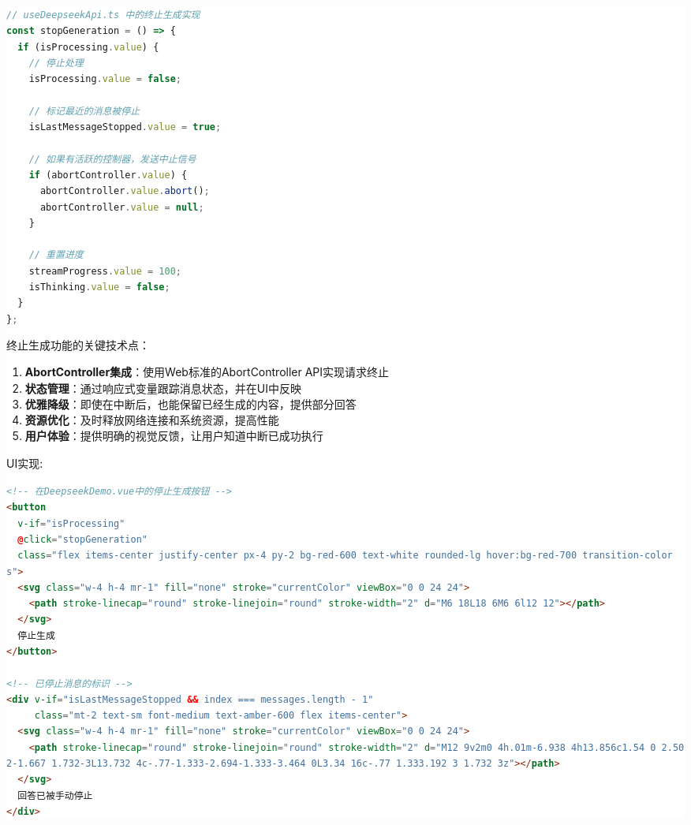 ```typescript
// useDeepseekApi.ts 中的终止生成实现
const stopGeneration = () => {
  if (isProcessing.value) {
    // 停止处理
    isProcessing.value = false;

    // 标记最近的消息被停止
    isLastMessageStopped.value = true;

    // 如果有活跃的控制器，发送中止信号
    if (abortController.value) {
      abortController.value.abort();
      abortController.value = null;
    }

    // 重置进度
    streamProgress.value = 100;
    isThinking.value = false;
  }
};
```

终止生成功能的关键技术点：

1. **AbortController集成**：使用Web标准的AbortController API实现请求终止
2. **状态管理**：通过响应式变量跟踪消息状态，并在UI中反映
3. **优雅降级**：即使在中断后，也能保留已经生成的内容，提供部分回答
4. **资源优化**：及时释放网络连接和系统资源，提高性能
5. **用户体验**：提供明确的视觉反馈，让用户知道中断已成功执行

UI实现:

```html
<!-- 在DeepseekDemo.vue中的停止生成按钮 -->
<button 
  v-if="isProcessing" 
  @click="stopGeneration" 
  class="flex items-center justify-center px-4 py-2 bg-red-600 text-white rounded-lg hover:bg-red-700 transition-colors">
  <svg class="w-4 h-4 mr-1" fill="none" stroke="currentColor" viewBox="0 0 24 24">
    <path stroke-linecap="round" stroke-linejoin="round" stroke-width="2" d="M6 18L18 6M6 6l12 12"></path>
  </svg>
  停止生成
</button>

<!-- 已停止消息的标识 -->
<div v-if="isLastMessageStopped && index === messages.length - 1" 
     class="mt-2 text-sm font-medium text-amber-600 flex items-center">
  <svg class="w-4 h-4 mr-1" fill="none" stroke="currentColor" viewBox="0 0 24 24">
    <path stroke-linecap="round" stroke-linejoin="round" stroke-width="2" d="M12 9v2m0 4h.01m-6.938 4h13.856c1.54 0 2.502-1.667 1.732-3L13.732 4c-.77-1.333-2.694-1.333-3.464 0L3.34 16c-.77 1.333.192 3 1.732 3z"></path>
  </svg>
  回答已被手动停止
</div>
```
